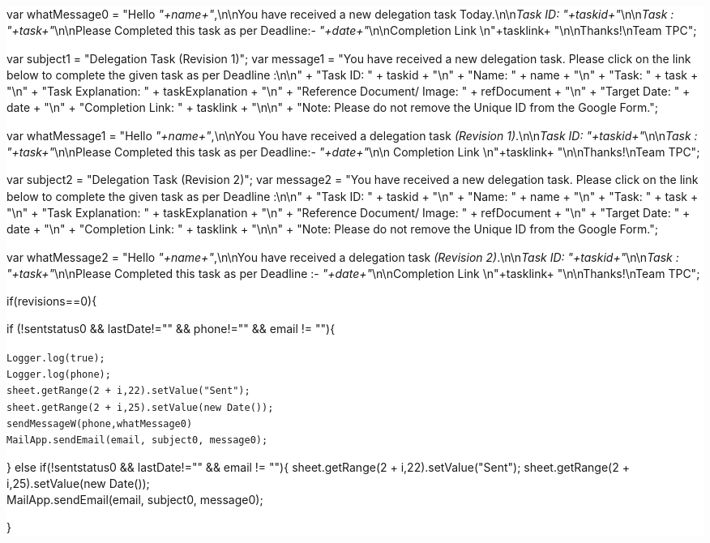 var whatMessage0 = "Hello *"+name+"*,\n\nYou have received a new delegation task Today.\n\n*Task ID: "+taskid+"*\n\n*Task : "+task+"*\n\nPlease Completed this task as per Deadline:- *"+date+"*\n\nCompletion Link \n"+tasklink+ "\n\nThanks!\nTeam TPC";

var subject1 = "Delegation Task (Revision 1)";
var message1 = "You have received a new delegation task. Please click on the link below to complete the given task as per Deadline :\n\n" +
              "Task ID: " + taskid + "\n" +
              "Name: " + name + "\n" +
              "Task: " + task + "\n" +
              "Task Explanation: " + taskExplanation + "\n" +
              "Reference Document/ Image: " + refDocument + "\n" +
              "Target Date: " + date + "\n" +
              "Completion Link: " + tasklink + "\n\n" +
              "Note: Please do not remove the Unique ID from the Google Form.";


var whatMessage1 = "Hello *"+name+"*,\n\nYou You have received a delegation task *(Revision 1)*.\n\n*Task ID: "+taskid+"*\n\n*Task : "+task+"*\n\nPlease Completed this task as per Deadline:- *"+date+"*\n\n Completion Link \n"+tasklink+ "\n\nThanks!\nTeam TPC";

var subject2 = "Delegation Task (Revision 2)";
var message2 = "You have received a new delegation task. Please click on the link below to complete the given task as per Deadline :\n\n" +
              "Task ID: " + taskid + "\n" +
              "Name: " + name + "\n" +
              "Task: " + task + "\n" +
              "Task Explanation: " + taskExplanation + "\n" +
              "Reference Document/ Image: " + refDocument + "\n" +
              "Target Date: " + date + "\n" +
              "Completion Link: " + tasklink + "\n\n" +
              "Note: Please do not remove the Unique ID from the Google Form.";

var whatMessage2 = "Hello *"+name+"*,\n\nYou have received a delegation task *(Revision 2)*.\n\n*Task ID: "+taskid+"*\n\n*Task : "+task+"*\n\nPlease Completed this task as per Deadline :- *"+date+"*\n\nCompletion Link \n"+tasklink+ "\n\nThanks!\nTeam TPC";


if(revisions==0){

  if (!sentstatus0 && lastDate!="" && phone!="" && email != ""){
   
    Logger.log(true);
    Logger.log(phone);   
    sheet.getRange(2 + i,22).setValue("Sent");
    sheet.getRange(2 + i,25).setValue(new Date());
    sendMessageW(phone,whatMessage0)
    MailApp.sendEmail(email, subject0, message0);
  
  }
  else if(!sentstatus0 && lastDate!="" && email != ""){
    sheet.getRange(2 + i,22).setValue("Sent");
    sheet.getRange(2 + i,25).setValue(new Date());    
    MailApp.sendEmail(email, subject0, message0);
  
  }
